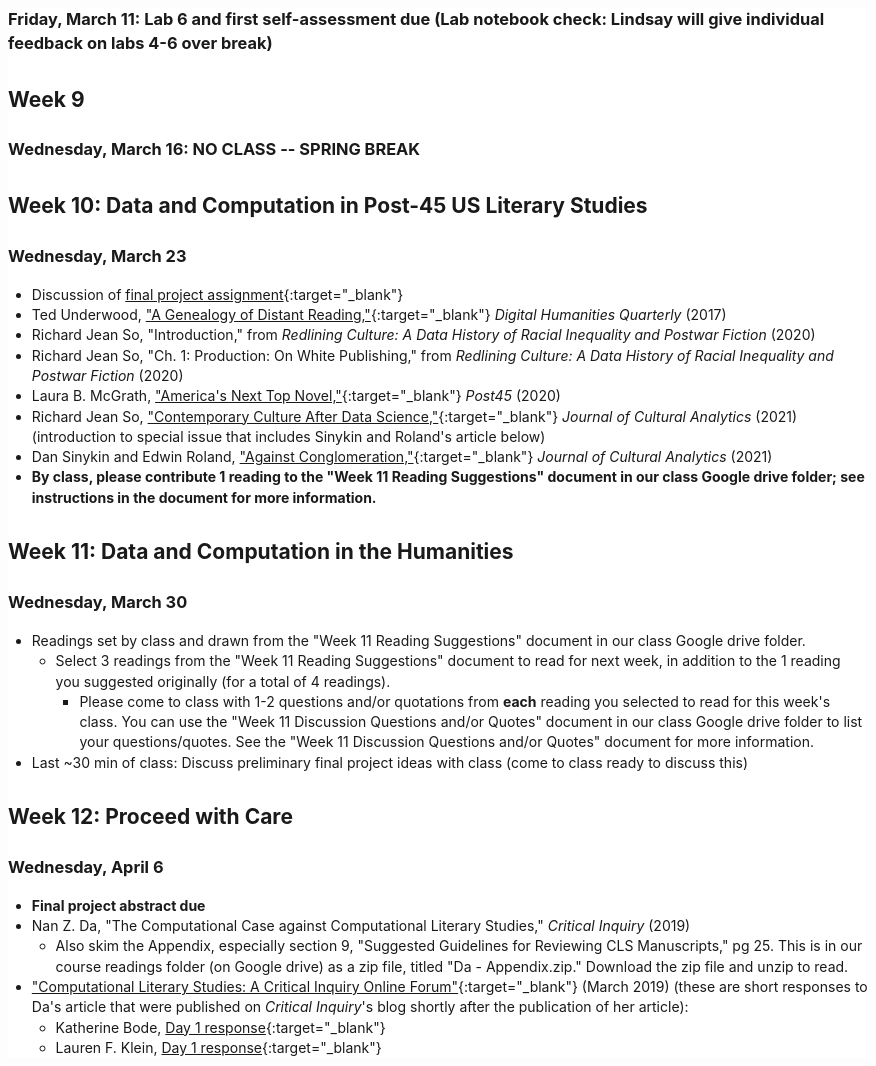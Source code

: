 
### Friday, March 11: Lab 6 and first self-assessment due (Lab notebook check: Lindsay will give individual feedback on labs 4-6 over break)

## Week 9
### Wednesday, March 16: NO CLASS -- SPRING BREAK

## Week 10: Data and Computation in Post-45 US Literary Studies
### Wednesday, March 23
- Discussion of [final project assignment](https://lindsaythomas.net/eng612s22/final-project/){:target="_blank"}
- Ted Underwood, ["A Genealogy of Distant Reading,"](http://www.digitalhumanities.org/dhq/vol/11/2/000317/000317.html){:target="_blank"} *Digital Humanities Quarterly* (2017)
- Richard Jean So, "Introduction," from *Redlining Culture: A Data History of Racial Inequality and Postwar Fiction* (2020)
- Richard Jean So, "Ch. 1: Production: On White Publishing," from *Redlining Culture: A Data History of Racial Inequality and Postwar Fiction* (2020)
- Laura B. McGrath, ["America\'s Next Top Novel,"](https://post45.org/2020/04/americas-next-top-novel/){:target="_blank"} *Post45* (2020)
- Richard Jean So, ["Contemporary Culture After Data Science,"](https://culturalanalytics.org/article/22335-introduction-contemporary-culture-after-data-science){:target="_blank"} *Journal of Cultural Analytics* (2021) (introduction to special issue that includes Sinykin and Roland's article below)
- Dan Sinykin and Edwin Roland, ["Against Conglomeration,"](https://culturalanalytics.org/article/22331-against-conglomeration){:target="_blank"} *Journal of Cultural Analytics* (2021)
- **By class, please contribute 1 reading to the "Week 11 Reading Suggestions" document in our class Google drive folder; see instructions in the document for more information.**

## Week 11: Data and Computation in the Humanities
### Wednesday, March 30
-   Readings set by class and drawn from the "Week 11 Reading Suggestions" document in our class Google drive folder.
    - Select 3 readings from the "Week 11 Reading Suggestions" document to read for next week, in addition to the 1 reading you suggested originally (for a total of 4 readings).
      - Please come to class with 1-2 questions and/or quotations from **each** reading you selected to read for this week's class. You can use the "Week 11 Discussion Questions and/or Quotes" document in our class Google drive folder to list your questions/quotes. See the "Week 11 Discussion Questions and/or Quotes" document for more information.
- Last ~30 min of class: Discuss preliminary final project ideas with class (come to class ready to discuss this)

## Week 12: Proceed with Care
### Wednesday, April 6
- **Final project abstract due**
- Nan Z. Da, "The Computational Case against Computational Literary Studies," *Critical Inquiry* (2019)
    - Also skim the Appendix, especially section 9, "Suggested Guidelines for Reviewing CLS Manuscripts," pg 25. This is in our course readings folder (on Google drive) as a zip file, titled "Da - Appendix.zip." Download the zip file and unzip to read.
-  ["Computational Literary Studies: A Critical Inquiry Online Forum"](https://critinq.wordpress.com/2019/03/31/computational-literary-studies-a-critical-inquiry-online-forum/){:target="_blank"} (March 2019) (these are short responses to Da's article that were published on *Critical Inquiry*'s blog shortly after the publication of her article):
    - Katherine Bode, [Day 1 response](https://critinq.wordpress.com/2019/04/01/computational-literary-studies-participant-forum-responses-2/){:target="_blank"}
    - Lauren F. Klein, [Day 1 response](https://critinq.wordpress.com/2019/04/01/computational-literary-studies-participant-forum-responses-5/){:target="_blank"}